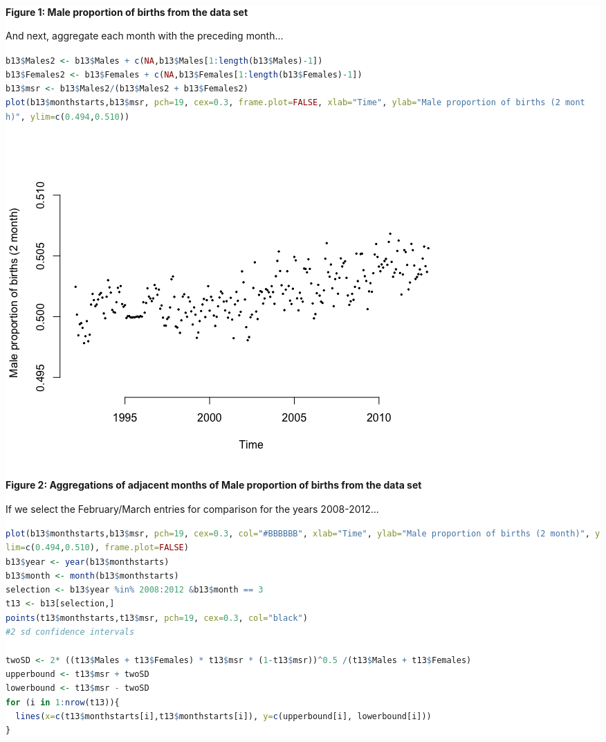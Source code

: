 __Figure 1: Male proportion of births from the data set__

And next, aggregate each month with the preceding month...


```r
b13$Males2 <- b13$Males + c(NA,b13$Males[1:length(b13$Males)-1])
b13$Females2 <- b13$Females + c(NA,b13$Females[1:length(b13$Females)-1])
b13$msr <- b13$Males2/(b13$Males2 + b13$Females2)
plot(b13$monthstarts,b13$msr, pch=19, cex=0.3, frame.plot=FALSE, xlab="Time", ylab="Male proportion of births (2 month)", ylim=c(0.494,0.510))
```

![](README_files/figure-html/unnamed-chunk-10-1.png) 

__Figure 2: Aggregations of adjacent months of Male proportion of births from the data set__

If we select the February/March entries for comparison for the years 2008-2012...


```r
plot(b13$monthstarts,b13$msr, pch=19, cex=0.3, col="#BBBBBB", xlab="Time", ylab="Male proportion of births (2 month)", ylim=c(0.494,0.510), frame.plot=FALSE)
b13$year <- year(b13$monthstarts)
b13$month <- month(b13$monthstarts)
selection <- b13$year %in% 2008:2012 &b13$month == 3
t13 <- b13[selection,]
points(t13$monthstarts,t13$msr, pch=19, cex=0.3, col="black")
#2 sd confidence intervals

twoSD <- 2* ((t13$Males + t13$Females) * t13$msr * (1-t13$msr))^0.5 /(t13$Males + t13$Females)
upperbound <- t13$msr + twoSD
lowerbound <- t13$msr - twoSD
for (i in 1:nrow(t13)){
  lines(x=c(t13$monthstarts[i],t13$monthstarts[i]), y=c(upperbound[i], lowerbound[i]))
}
```
